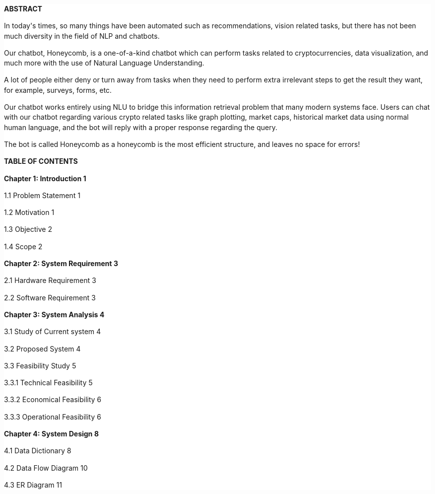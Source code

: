 **ABSTRACT**

In today\'s times, so many things have been automated such as
recommendations, vision related tasks, but there has not been much
diversity in the field of NLP and chatbots.

Our chatbot, Honeycomb, is a one-of-a-kind chatbot which can perform
tasks related to cryptocurrencies, data visualization, and much more
with the use of Natural Language Understanding.

A lot of people either deny or turn away from tasks when they need to
perform extra irrelevant steps to get the result they want, for example,
surveys, forms, etc.

Our chatbot works entirely using NLU to bridge this information
retrieval problem that many modern systems face. Users can chat with our
chatbot regarding various crypto related tasks like graph plotting,
market caps, historical market data using normal human language, and the
bot will reply with a proper response regarding the query.

The bot is called Honeycomb as a honeycomb is the most efficient
structure, and leaves no space for errors!

**TABLE OF CONTENTS**

**Chapter 1: Introduction 1**

1.1 Problem Statement 1

1.2 Motivation 1

1.3 Objective 2

1.4 Scope 2

**Chapter 2: System Requirement 3**

2.1 Hardware Requirement 3

2.2 Software Requirement 3

**Chapter 3: System Analysis 4**

3.1 Study of Current system 4

3.2 Proposed System 4

3.3 Feasibility Study 5

3.3.1 Technical Feasibility 5

3.3.2 Economical Feasibility 6

3.3.3 Operational Feasibility 6

**Chapter 4: System Design 8**

4.1 Data Dictionary 8

4.2 Data Flow Diagram 10

4.3 ER Diagram 11
